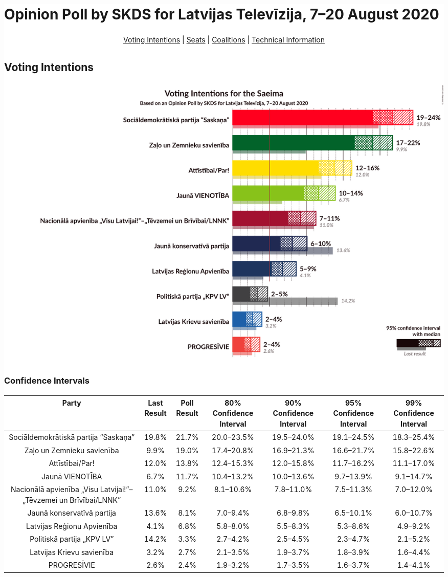# Opinion Poll by SKDS for Latvijas Televīzija, 7–20 August 2020

<p align="center"><a href="#voting-intentions">Voting Intentions</a> | <a href="#seats">Seats</a> | <a href="#coalitions">Coalitions</a> | <a href="#technical-information">Technical Information</a></p>

## Voting Intentions

![Graph with voting intentions not yet produced](2020-08-20-SKDS.png "Voting Intentions")

### Confidence Intervals

| Party | Last Result | Poll Result | 80% Confidence Interval | 90% Confidence Interval | 95% Confidence Interval | 99% Confidence Interval |
|:-----:|:-----------:|:-----------:|:-----------------------:|:-----------------------:|:-----------------------:|:-----------------------:|
| Sociāldemokrātiskā partija “Saskaņa” | 19.8% | 21.7% | 20.0–23.5% |19.5–24.0% |19.1–24.5% |18.3–25.4% |
| Zaļo un Zemnieku savienība | 9.9% | 19.0% | 17.4–20.8% |16.9–21.3% |16.6–21.7% |15.8–22.6% |
| Attīstībai/Par! | 12.0% | 13.8% | 12.4–15.3% |12.0–15.8% |11.7–16.2% |11.1–17.0% |
| Jaunā VIENOTĪBA | 6.7% | 11.7% | 10.4–13.2% |10.0–13.6% |9.7–13.9% |9.1–14.7% |
| Nacionālā apvienība „Visu Latvijai!”–„Tēvzemei un Brīvībai/LNNK” | 11.0% | 9.2% | 8.1–10.6% |7.8–11.0% |7.5–11.3% |7.0–12.0% |
| Jaunā konservatīvā partija | 13.6% | 8.1% | 7.0–9.4% |6.8–9.8% |6.5–10.1% |6.0–10.7% |
| Latvijas Reģionu Apvienība | 4.1% | 6.8% | 5.8–8.0% |5.5–8.3% |5.3–8.6% |4.9–9.2% |
| Politiskā partija „KPV LV” | 14.2% | 3.3% | 2.7–4.2% |2.5–4.5% |2.3–4.7% |2.1–5.2% |
| Latvijas Krievu savienība | 3.2% | 2.7% | 2.1–3.5% |1.9–3.7% |1.8–3.9% |1.6–4.4% |
| PROGRESĪVIE | 2.6% | 2.4% | 1.9–3.2% |1.7–3.5% |1.6–3.7% |1.4–4.1% |
